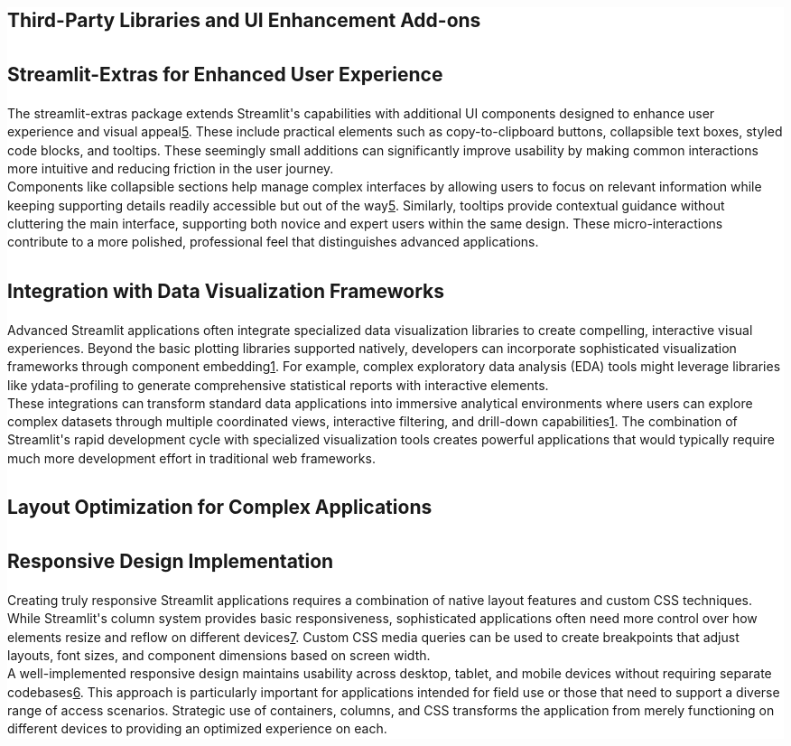 ## Third-Party Libraries and UI Enhancement Add-ons

## **Streamlit-Extras for Enhanced User Experience**

The streamlit-extras package extends Streamlit's capabilities with additional UI components designed to enhance user experience and visual appeal[5](https://searchcreators.org/search_blog/post/streamlit-extras-add-advanced-ui-components-to-you/). These include practical elements such as copy-to-clipboard buttons, collapsible text boxes, styled code blocks, and tooltips. These seemingly small additions can significantly improve usability by making common interactions more intuitive and reducing friction in the user journey.  
Components like collapsible sections help manage complex interfaces by allowing users to focus on relevant information while keeping supporting details readily accessible but out of the way[5](https://searchcreators.org/search_blog/post/streamlit-extras-add-advanced-ui-components-to-you/). Similarly, tooltips provide contextual guidance without cluttering the main interface, supporting both novice and expert users within the same design. These micro-interactions contribute to a more polished, professional feel that distinguishes advanced applications.

## **Integration with Data Visualization Frameworks**

Advanced Streamlit applications often integrate specialized data visualization libraries to create compelling, interactive visual experiences. Beyond the basic plotting libraries supported natively, developers can incorporate sophisticated visualization frameworks through component embedding[1](https://docs.snowflake.com/en/developer-guide/streamlit/additional-features). For example, complex exploratory data analysis (EDA) tools might leverage libraries like ydata-profiling to generate comprehensive statistical reports with interactive elements.  
These integrations can transform standard data applications into immersive analytical environments where users can explore complex datasets through multiple coordinated views, interactive filtering, and drill-down capabilities[1](https://docs.snowflake.com/en/developer-guide/streamlit/additional-features). The combination of Streamlit's rapid development cycle with specialized visualization tools creates powerful applications that would typically require much more development effort in traditional web frameworks.

## Layout Optimization for Complex Applications

## **Responsive Design Implementation**

Creating truly responsive Streamlit applications requires a combination of native layout features and custom CSS techniques. While Streamlit's column system provides basic responsiveness, sophisticated applications often need more control over how elements resize and reflow on different devices[7](https://dev.to/jamesbmour/streamlit-part-6-mastering-layouts-4hci). Custom CSS media queries can be used to create breakpoints that adjust layouts, font sizes, and component dimensions based on screen width.  
A well-implemented responsive design maintains usability across desktop, tablet, and mobile devices without requiring separate codebases[6](https://discuss.streamlit.io/t/faq-how-to-customize-the-style-or-appearance-of-your-streamlit-app/63878). This approach is particularly important for applications intended for field use or those that need to support a diverse range of access scenarios. Strategic use of containers, columns, and CSS transforms the application from merely functioning on different devices to providing an optimized experience on each.
